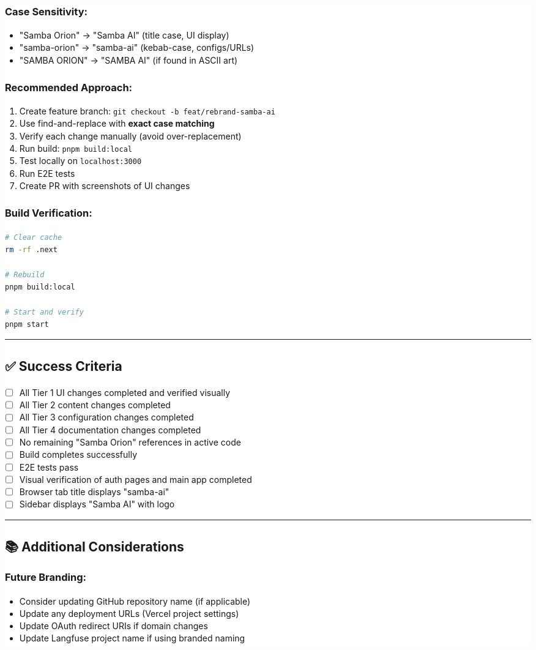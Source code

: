 ### **Case Sensitivity:**
- "Samba Orion" → "Samba AI" (title case, UI display)
- "samba-orion" → "samba-ai" (kebab-case, configs/URLs)
- "SAMBA ORION" → "SAMBA AI" (if found in ASCII art)

### **Recommended Approach:**
1. Create feature branch: `git checkout -b feat/rebrand-samba-ai`
2. Use find-and-replace with **exact case matching**
3. Verify each change manually (avoid over-replacement)
4. Run build: `pnpm build:local`
5. Test locally on `localhost:3000`
6. Run E2E tests
7. Create PR with screenshots of UI changes

### **Build Verification:**
```bash
# Clear cache
rm -rf .next

# Rebuild
pnpm build:local

# Start and verify
pnpm start
```

---

## ✅ Success Criteria

- [ ] All Tier 1 UI changes completed and verified visually
- [ ] All Tier 2 content changes completed
- [ ] All Tier 3 configuration changes completed
- [ ] All Tier 4 documentation changes completed
- [ ] No remaining "Samba Orion" references in active code
- [ ] Build completes successfully
- [ ] E2E tests pass
- [ ] Visual verification of auth pages and main app completed
- [ ] Browser tab title displays "samba-ai"
- [ ] Sidebar displays "Samba AI" with logo

---

## 📚 Additional Considerations

### **Future Branding:**
- Consider updating GitHub repository name (if applicable)
- Update any deployment URLs (Vercel project settings)
- Update OAuth redirect URIs if domain changes
- Update Langfuse project name if using branded naming
